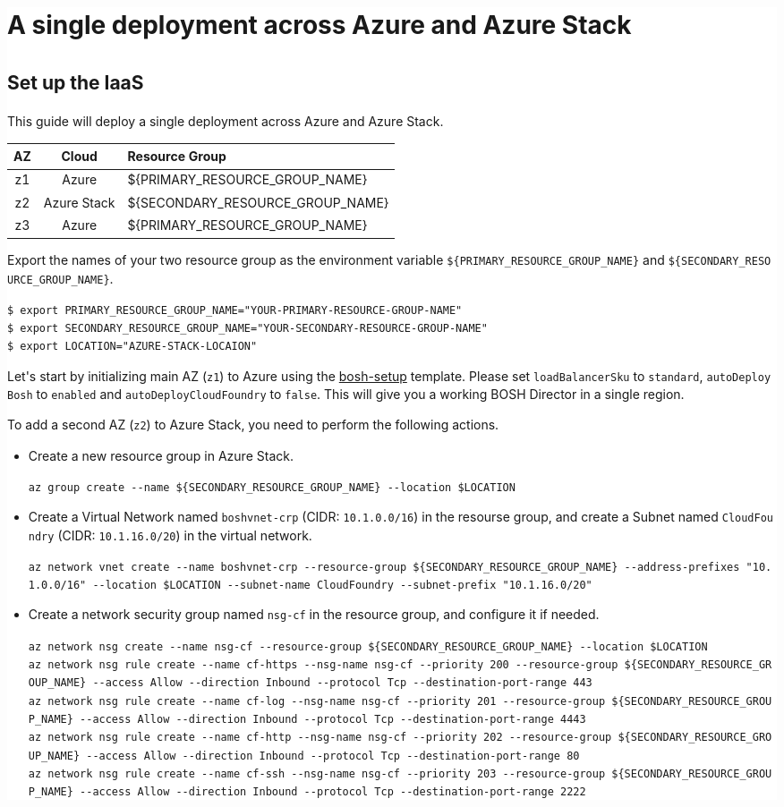 # A single deployment across Azure and Azure Stack

## Set up the IaaS

This guide will deploy a single deployment across Azure and Azure Stack.

| AZ | Cloud | Resource Group |
|:----:|:--------:|:----------- |
| z1 | Azure | ${PRIMARY_RESOURCE_GROUP_NAME} |
| z2 | Azure Stack | ${SECONDARY_RESOURCE_GROUP_NAME} |
| z3 | Azure | ${PRIMARY_RESOURCE_GROUP_NAME} |

Export the names of your two resource group as the environment variable `${PRIMARY_RESOURCE_GROUP_NAME}` and `${SECONDARY_RESOURCE_GROUP_NAME}`.

```
$ export PRIMARY_RESOURCE_GROUP_NAME="YOUR-PRIMARY-RESOURCE-GROUP-NAME"
$ export SECONDARY_RESOURCE_GROUP_NAME="YOUR-SECONDARY-RESOURCE-GROUP-NAME"
$ export LOCATION="AZURE-STACK-LOCAION"
```

Let's start by initializing main AZ (`z1`) to Azure using the [bosh-setup](https://github.com/Azure/azure-quickstart-templates/tree/master/bosh-setup) template. Please set `loadBalancerSku` to `standard`, `autoDeployBosh` to `enabled` and `autoDeployCloudFoundry` to `false`. This will give you a working BOSH Director in a single region.

To add a second AZ (`z2`) to Azure Stack, you need to perform the following actions.

* Create a new resource group in Azure Stack.

  ```
  az group create --name ${SECONDARY_RESOURCE_GROUP_NAME} --location $LOCATION
  ```

* Create a Virtual Network named `boshvnet-crp` (CIDR: `10.1.0.0/16`) in the resourse group, and create a Subnet named `CloudFoundry` (CIDR: `10.1.16.0/20`) in the virtual network.

  ```
  az network vnet create --name boshvnet-crp --resource-group ${SECONDARY_RESOURCE_GROUP_NAME} --address-prefixes "10.1.0.0/16" --location $LOCATION --subnet-name CloudFoundry --subnet-prefix "10.1.16.0/20"
  ```

* Create a network security group named `nsg-cf` in the resource group, and configure it if needed.

  ```
  az network nsg create --name nsg-cf --resource-group ${SECONDARY_RESOURCE_GROUP_NAME} --location $LOCATION
  az network nsg rule create --name cf-https --nsg-name nsg-cf --priority 200 --resource-group ${SECONDARY_RESOURCE_GROUP_NAME} --access Allow --direction Inbound --protocol Tcp --destination-port-range 443
  az network nsg rule create --name cf-log --nsg-name nsg-cf --priority 201 --resource-group ${SECONDARY_RESOURCE_GROUP_NAME} --access Allow --direction Inbound --protocol Tcp --destination-port-range 4443
  az network nsg rule create --name cf-http --nsg-name nsg-cf --priority 202 --resource-group ${SECONDARY_RESOURCE_GROUP_NAME} --access Allow --direction Inbound --protocol Tcp --destination-port-range 80
  az network nsg rule create --name cf-ssh --nsg-name nsg-cf --priority 203 --resource-group ${SECONDARY_RESOURCE_GROUP_NAME} --access Allow --direction Inbound --protocol Tcp --destination-port-range 2222
  ```
